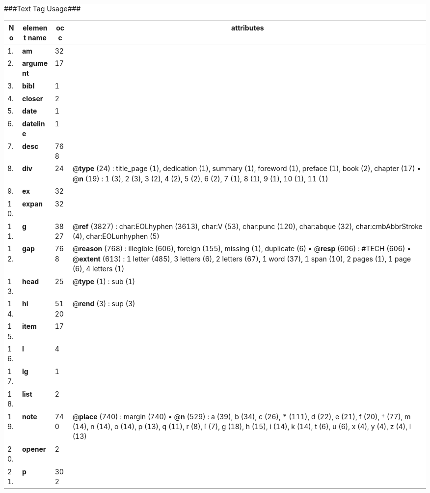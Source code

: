 
###Text Tag Usage###

|No|element name|occ|attributes|
|---|---|---|---|
|1.|__am__|32||
|2.|__argument__|17||
|3.|__bibl__|1||
|4.|__closer__|2||
|5.|__date__|1||
|6.|__dateline__|1||
|7.|__desc__|768||
|8.|__div__|24| @__type__ (24) : title_page (1), dedication (1), summary (1), foreword (1), preface (1), book (2), chapter (17)  •  @__n__ (19) : 1 (3), 2 (3), 3 (2), 4 (2), 5 (2), 6 (2), 7 (1), 8 (1), 9 (1), 10 (1), 11 (1)|
|9.|__ex__|32||
|10.|__expan__|32||
|11.|__g__|3827| @__ref__ (3827) : char:EOLhyphen (3613), char:V (53), char:punc (120), char:abque (32), char:cmbAbbrStroke (4), char:EOLunhyphen (5)|
|12.|__gap__|768| @__reason__ (768) : illegible (606), foreign (155), missing (1), duplicate (6)  •  @__resp__ (606) : #TECH (606)  •  @__extent__ (613) : 1 letter (485), 3 letters (6), 2 letters (67), 1 word (37), 1 span (10), 2 pages (1), 1 page (6), 4 letters (1)|
|13.|__head__|25| @__type__ (1) : sub (1)|
|14.|__hi__|5120| @__rend__ (3) : sup (3)|
|15.|__item__|17||
|16.|__l__|4||
|17.|__lg__|1||
|18.|__list__|2||
|19.|__note__|740| @__place__ (740) : margin (740)  •  @__n__ (529) : a (39), b (34), c (26), * (111), d (22), e (21), f (20), † (77), m (14), n (14), o (14), p (13), q (11), r (8), ſ (7), g (18), h (15), i (14), k (14), t (6), u (6), x (4), y (4), z (4), l (13)|
|20.|__opener__|2||
|21.|__p__|302||